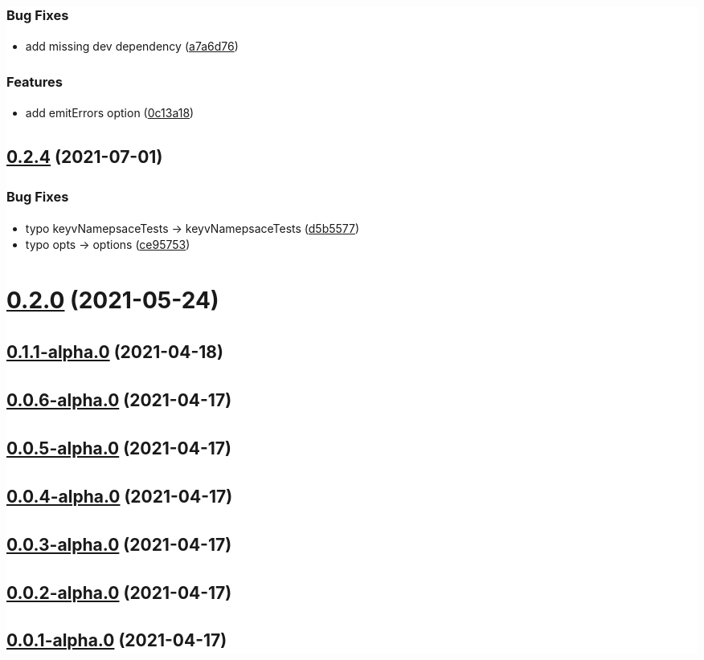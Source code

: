 ### Bug Fixes

- add missing dev dependency ([a7a6d76](https://github.com/microlinkhq/keyvhq/commit/a7a6d76d5d1ce7fb998de44a09ae040cb78edeb3))

### Features

- add emitErrors option ([0c13a18](https://github.com/microlinkhq/keyvhq/commit/0c13a187b6793bd4a5a4b782f9f6fd3ab5c5e68b))

## [0.2.4](https://github.com/microlinkhq/keyvhq/compare/v0.2.0...v0.2.4) (2021-07-01)

### Bug Fixes

- typo keyvNamepsaceTests -> keyvNamepsaceTests ([d5b5577](https://github.com/microlinkhq/keyvhq/commit/d5b5577bf0bb151e0717a833ac8fae6cb5d1165f))
- typo opts -> options ([ce95753](https://github.com/microlinkhq/keyvhq/commit/ce957538f2881a0c31397a4f87b74efa081880b0))

# [0.2.0](https://github.com/microlinkhq/keyvhq/compare/v0.1.1-alpha.0...v0.2.0) (2021-05-24)

## [0.1.1-alpha.0](https://github.com/microlinkhq/keyvhq/compare/v0.0.6-alpha.0...v0.1.1-alpha.0) (2021-04-18)

## [0.0.6-alpha.0](https://github.com/microlinkhq/keyvhq/compare/v0.0.5-alpha.0...v0.0.6-alpha.0) (2021-04-17)

## [0.0.5-alpha.0](https://github.com/microlinkhq/keyvhq/compare/v0.0.4-alpha.0...v0.0.5-alpha.0) (2021-04-17)

## [0.0.4-alpha.0](https://github.com/microlinkhq/keyvhq/compare/v0.0.3-alpha.0...v0.0.4-alpha.0) (2021-04-17)

## [0.0.3-alpha.0](https://github.com/microlinkhq/keyvhq/compare/v0.0.2-alpha.0...v0.0.3-alpha.0) (2021-04-17)

## [0.0.2-alpha.0](https://github.com/microlinkhq/keyvhq/compare/v0.0.1-alpha.0...v0.0.2-alpha.0) (2021-04-17)

## [0.0.1-alpha.0](https://github.com/microlinkhq/keyvhq/compare/b3f81193acc7f2ed661c4adaae461ba816061389...v0.0.1-alpha.0) (2021-04-17)
